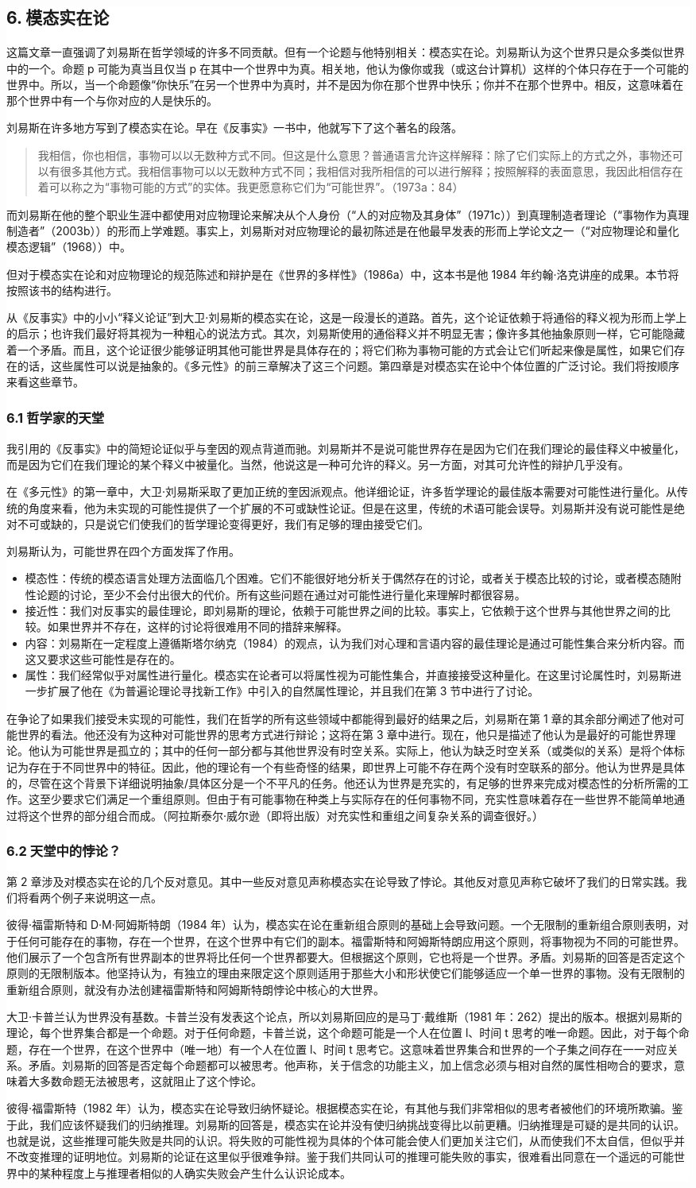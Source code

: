 ## 6. 模态实在论

这篇文章一直强调了刘易斯在哲学领域的许多不同贡献。但有一个论题与他特别相关：模态实在论。刘易斯认为这个世界只是众多类似世界中的一个。命题 p 可能为真当且仅当 p 在其中一个世界中为真。相关地，他认为像你或我（或这台计算机）这样的个体只存在于一个可能的世界中。所以，当一个命题像“你快乐”在另一个世界中为真时，并不是因为你在那个世界中快乐；你并不在那个世界中。相反，这意味着在那个世界中有一个与你对应的人是快乐的。

刘易斯在许多地方写到了模态实在论。早在《反事实》一书中，他就写下了这个著名的段落。

> 我相信，你也相信，事物可以以无数种方式不同。但这是什么意思？普通语言允许这样解释：除了它们实际上的方式之外，事物还可以有很多其他方式。我相信事物可以以无数种方式不同；我相信对我所相信的可以进行解释；按照解释的表面意思，我因此相信存在着可以称之为“事物可能的方式”的实体。我更愿意称它们为“可能世界”。（1973a：84）

而刘易斯在他的整个职业生涯中都使用对应物理论来解决从个人身份（“人的对应物及其身体”（1971c））到真理制造者理论（“事物作为真理制造者”（2003b））的形而上学难题。事实上，刘易斯对对应物理论的最初陈述是在他最早发表的形而上学论文之一（“对应物理论和量化模态逻辑”（1968））中。

但对于模态实在论和对应物理论的规范陈述和辩护是在《世界的多样性》（1986a）中，这本书是他 1984 年约翰·洛克讲座的成果。本节将按照该书的结构进行。

从《反事实》中的小小“释义论证”到大卫·刘易斯的模态实在论，这是一段漫长的道路。首先，这个论证依赖于将通俗的释义视为形而上学上的启示；也许我们最好将其视为一种粗心的说法方式。其次，刘易斯使用的通俗释义并不明显无害；像许多其他抽象原则一样，它可能隐藏着一个矛盾。而且，这个论证很少能够证明其他可能世界是具体存在的；将它们称为事物可能的方式会让它们听起来像是属性，如果它们存在的话，这些属性可以说是抽象的。《多元性》的前三章解决了这三个问题。第四章是对模态实在论中个体位置的广泛讨论。我们将按顺序来看这些章节。

### 6.1 哲学家的天堂

我引用的《反事实》中的简短论证似乎与奎因的观点背道而驰。刘易斯并不是说可能世界存在是因为它们在我们理论的最佳释义中被量化，而是因为它们在我们理论的某个释义中被量化。当然，他说这是一种可允许的释义。另一方面，对其可允许性的辩护几乎没有。

在《多元性》的第一章中，大卫·刘易斯采取了更加正统的奎因派观点。他详细论证，许多哲学理论的最佳版本需要对可能性进行量化。从传统的角度来看，他为未实现的可能性提供了一个扩展的不可或缺性论证。但是在这里，传统的术语可能会误导。刘易斯并没有说可能性是绝对不可或缺的，只是说它们使我们的哲学理论变得更好，我们有足够的理由接受它们。

刘易斯认为，可能世界在四个方面发挥了作用。

* 模态性：传统的模态语言处理方法面临几个困难。它们不能很好地分析关于偶然存在的讨论，或者关于模态比较的讨论，或者模态随附性论题的讨论，至少不会付出很大的代价。所有这些问题在通过对可能性进行量化来理解时都很容易。
* 接近性：我们对反事实的最佳理论，即刘易斯的理论，依赖于可能世界之间的比较。事实上，它依赖于这个世界与其他世界之间的比较。如果世界并不存在，这样的讨论将很难用不同的措辞来解释。
* 内容：刘易斯在一定程度上遵循斯塔尔纳克（1984）的观点，认为我们对心理和言语内容的最佳理论是通过可能性集合来分析内容。而这又要求这些可能性是存在的。
* 属性：我们经常似乎对属性进行量化。模态实在论者可以将属性视为可能性集合，并直接接受这种量化。在这里讨论属性时，刘易斯进一步扩展了他在《为普遍论理论寻找新工作》中引入的自然属性理论，并且我们在第 3 节中进行了讨论。

在争论了如果我们接受未实现的可能性，我们在哲学的所有这些领域中都能得到最好的结果之后，刘易斯在第 1 章的其余部分阐述了他对可能世界的看法。他还没有为这种对可能世界的思考方式进行辩论；这将在第 3 章中进行。现在，他只是描述了他认为是最好的可能世界理论。他认为可能世界是孤立的；其中的任何一部分都与其他世界没有时空关系。实际上，他认为缺乏时空关系（或类似的关系）是将个体标记为存在于不同世界中的特征。因此，他的理论有一个有些奇怪的结果，即世界上可能不存在两个没有时空联系的部分。他认为世界是具体的，尽管在这个背景下详细说明抽象/具体区分是一个不平凡的任务。他还认为世界是充实的，有足够的世界来完成对模态性的分析所需的工作。这至少要求它们满足一个重组原则。但由于有可能事物在种类上与实际存在的任何事物不同，充实性意味着存在一些世界不能简单地通过将这个世界的部分组合而成。（阿拉斯泰尔·威尔逊（即将出版）对充实性和重组之间复杂关系的调查很好。）

### 6.2 天堂中的悖论？

第 2 章涉及对模态实在论的几个反对意见。其中一些反对意见声称模态实在论导致了悖论。其他反对意见声称它破坏了我们的日常实践。我们将看两个例子来说明这一点。

彼得·福雷斯特和 D·M·阿姆斯特朗（1984 年）认为，模态实在论在重新组合原则的基础上会导致问题。一个无限制的重新组合原则表明，对于任何可能存在的事物，存在一个世界，在这个世界中有它们的副本。福雷斯特和阿姆斯特朗应用这个原则，将事物视为不同的可能世界。他们展示了一个包含所有世界副本的世界将比任何一个世界都要大。但根据这个原则，它也将是一个世界。矛盾。刘易斯的回答是否定这个原则的无限制版本。他坚持认为，有独立的理由来限定这个原则适用于那些大小和形状使它们能够适应一个单一世界的事物。没有无限制的重新组合原则，就没有办法创建福雷斯特和阿姆斯特朗悖论中核心的大世界。

大卫·卡普兰认为世界没有基数。卡普兰没有发表这个论点，所以刘易斯回应的是马丁·戴维斯（1981 年：262）提出的版本。根据刘易斯的理论，每个世界集合都是一个命题。对于任何命题，卡普兰说，这个命题可能是一个人在位置 l、时间 t 思考的唯一命题。因此，对于每个命题，存在一个世界，在这个世界中（唯一地）有一个人在位置 l、时间 t 思考它。这意味着世界集合和世界的一个子集之间存在一一对应关系。矛盾。刘易斯的回答是否定每个命题都可以被思考。他声称，关于信念的功能主义，加上信念必须与相对自然的属性相吻合的要求，意味着大多数命题无法被思考，这就阻止了这个悖论。

彼得·福雷斯特（1982 年）认为，模态实在论导致归纳怀疑论。根据模态实在论，有其他与我们非常相似的思考者被他们的环境所欺骗。鉴于此，我们应该怀疑我们的归纳推理。刘易斯的回答是，模态实在论并没有使归纳挑战变得比以前更糟。归纳推理是可疑的是共同的认识。也就是说，这些推理可能失败是共同的认识。将失败的可能性视为具体的个体可能会使人们更加关注它们，从而使我们不太自信，但似乎并不改变推理的证明地位。刘易斯的论证在这里似乎很难争辩。鉴于我们共同认可的推理可能失败的事实，很难看出同意在一个遥远的可能世界中的某种程度上与推理者相似的人确实失败会产生什么认识论成本。

